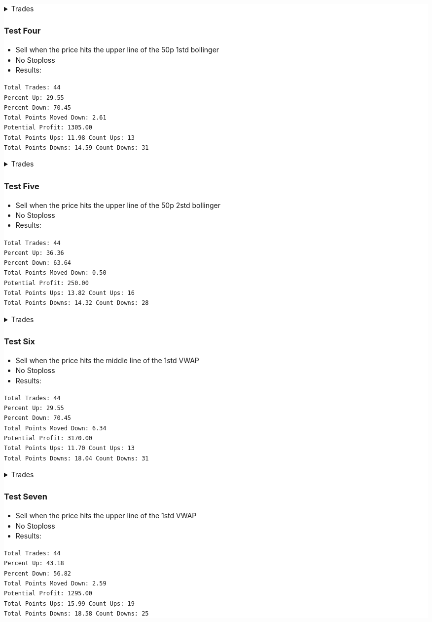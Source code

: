 <details><summary>Trades</summary></details>

### Test Four
* Sell when the price hits the upper line of the 50p 1std bollinger
* No Stoploss
* Results:
```
Total Trades: 44
Percent Up: 29.55
Percent Down: 70.45
Total Points Moved Down: 2.61
Potential Profit: 1305.00
Total Points Ups: 11.98 Count Ups: 13
Total Points Downs: 14.59 Count Downs: 31
```

<details><summary>Trades</summary></details>

### Test Five
* Sell when the price hits the upper line of the 50p 2std bollinger
* No Stoploss
* Results:
```
Total Trades: 44
Percent Up: 36.36
Percent Down: 63.64
Total Points Moved Down: 0.50
Potential Profit: 250.00
Total Points Ups: 13.82 Count Ups: 16
Total Points Downs: 14.32 Count Downs: 28
```

<details><summary>Trades</summary></details>

### Test Six
* Sell when the price hits the middle line of the 1std VWAP
* No Stoploss
* Results:
```
Total Trades: 44
Percent Up: 29.55
Percent Down: 70.45
Total Points Moved Down: 6.34
Potential Profit: 3170.00
Total Points Ups: 11.70 Count Ups: 13
Total Points Downs: 18.04 Count Downs: 31
```

<details><summary>Trades</summary></details>

### Test Seven
* Sell when the price hits the upper line of the 1std VWAP
* No Stoploss
* Results:
```
Total Trades: 44
Percent Up: 43.18
Percent Down: 56.82
Total Points Moved Down: 2.59
Potential Profit: 1295.00
Total Points Ups: 15.99 Count Ups: 19
Total Points Downs: 18.58 Count Downs: 25
```
